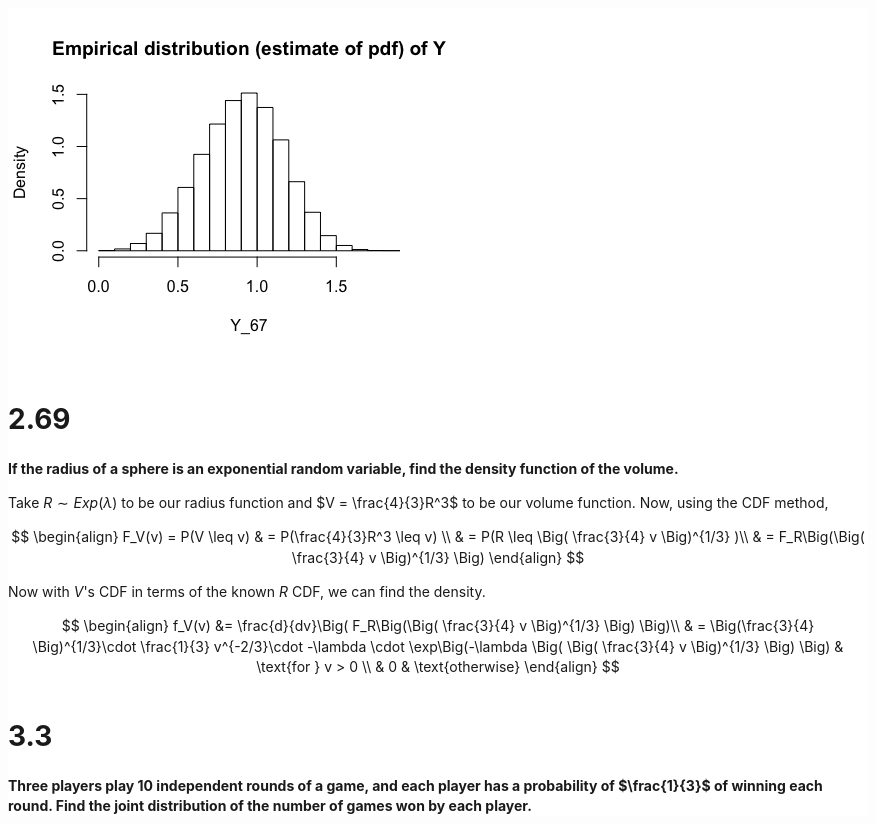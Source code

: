 ![Estimated PDF](../img/post_img/2019-06-23-ST501-Functions-of-Random-Variables-Homework/P67_PDF.png)

# 2.69
**If the radius of a sphere is an exponential random variable, find the density function of the volume.**

Take $R \sim Exp(\lambda)$ to be our radius function and $V = \frac{4}{3}R^3$ to be our volume function. Now, using the CDF method,

$$
	\begin{align}
		F_V(v) = P(V \leq v) & = P(\frac{4}{3}R^3 \leq v) \\
            & = P(R \leq \Big( \frac{3}{4} v \Big)^{1/3} )\\
            & = F_R\Big(\Big( \frac{3}{4} v \Big)^{1/3} \Big)
	\end{align}
$$

Now with $V$'s CDF in terms of the known $R$ CDF, we can find the density.

$$
	\begin{align}
		f_V(v) &= \frac{d}{dv}\Big( F_R\Big(\Big( \frac{3}{4} v \Big)^{1/3} \Big) \Big)\\
            & = \Big(\frac{3}{4} \Big)^{1/3}\cdot \frac{1}{3} v^{-2/3}\cdot -\lambda \cdot \exp\Big(-\lambda \Big( \Big( \frac{3}{4} v \Big)^{1/3} \Big) \Big) & \text{for } v > 0 \\
            & 0 & \text{otherwise}
	\end{align}
$$

# 3.3
**Three players play 10 independent rounds of a game, and each player has a probability of $\frac{1}{3}$ of winning each round. Find the joint distribution of the number of games won by each player.**
